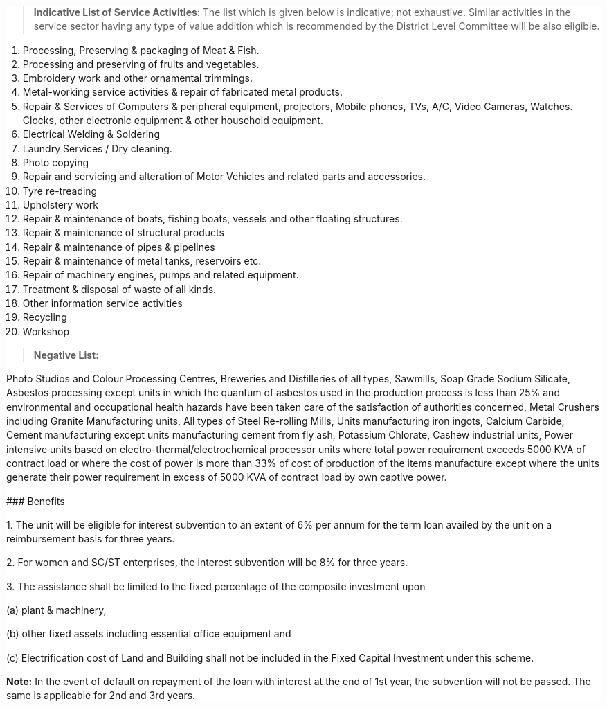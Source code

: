 > **Indicative List of Service Activities**: The list which is given below is indicative; not exhaustive. Similar activities in the service sector having any type of value addition which is recommended by the District Level Committee will be also eligible.

1.  Processing, Preserving & packaging of Meat & Fish.
2.  Processing and preserving of fruits and vegetables.
3.  Embroidery work and other ornamental trimmings.
4.  Metal-working service activities & repair of fabricated metal products.
5.  Repair & Services of Computers & peripheral equipment, projectors, Mobile phones, TVs, A/C, Video Cameras, Watches. Clocks, other electronic equipment & other household equipment.
6.  Electrical Welding & Soldering
7.  Laundry Services / Dry cleaning.
8.  Photo copying
9.  Repair and servicing and alteration of Motor Vehicles and related parts and accessories.
10.  Tyre re-treading
11.  Upholstery work
12.  Repair & maintenance of boats, fishing boats, vessels and other floating structures.
13.  Repair & maintenance of structural products
14.  Repair & maintenance of pipes & pipelines
15.  Repair & maintenance of metal tanks, reservoirs etc.
16.  Repair of machinery engines, pumps and related equipment.
17.  Treatment & disposal of waste of all kinds.
18.  Other information service activities
19.  Recycling
20.  Workshop

> **Negative List:**

Photo Studios and Colour Processing Centres, Breweries and Distilleries of all types, Sawmills, Soap Grade Sodium Silicate, Asbestos processing except units in which the quantum of asbestos used in the production process is less than 25% and environmental and occupational health hazards have been taken care of the satisfaction of authorities concerned, Metal Crushers including Granite Manufacturing units, All types of Steel Re-rolling Mills, Units manufacturing iron ingots, Calcium Carbide, Cement manufacturing except units manufacturing cement from fly ash, Potassium Chlorate, Cashew industrial units, Power intensive units based on electro-thermal/electrochemical processor units where total power requirement exceeds 5000 KVA of contract load or where the cost of power is more than 33% of cost of production of the items manufacture except where the units generate their power requirement in excess of 5000 KVA of contract load by own captive power.

[### Benefits](https://www.myscheme.gov.in/schemes/sisnhe#benefits)

1\. The unit will be eligible for interest subvention to an extent of 6% per annum for the term loan availed by the unit on a reimbursement basis for three years.

2\. For women and SC/ST enterprises, the interest subvention will be 8% for three years.

3\. The assistance shall be limited to the fixed percentage of the composite investment upon

(a) plant & machinery,

(b) other fixed assets including essential office equipment and

(c) Electrification cost of Land and Building shall not be included in the Fixed Capital Investment under this scheme.

**Note:** In the event of default on repayment of the loan with interest at the end of 1st year, the subvention will not be passed. The same is applicable for 2nd and 3rd years.
